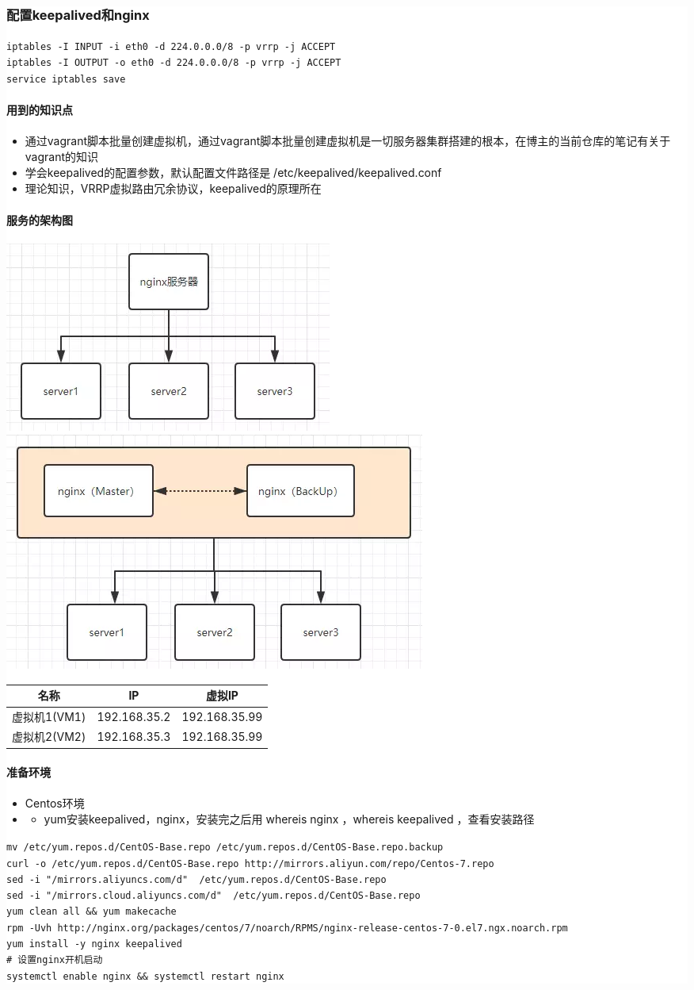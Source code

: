 ### 配置keepalived和nginx

```
iptables -I INPUT -i eth0 -d 224.0.0.0/8 -p vrrp -j ACCEPT
iptables -I OUTPUT -o eth0 -d 224.0.0.0/8 -p vrrp -j ACCEPT
service iptables save
```
#### 用到的知识点
* 通过vagrant脚本批量创建虚拟机，通过vagrant脚本批量创建虚拟机是一切服务器集群搭建的根本，在博主的当前仓库的笔记有关于vagrant的知识
* 学会keepalived的配置参数，默认配置文件路径是 /etc/keepalived/keepalived.conf
* 理论知识，VRRP虚拟路由冗余协议，keepalived的原理所在

#### 服务的架构图
![avatar](imgs/00001.png)  
![avatar](imgs/00002.png)  


| 名称  | IP | 虚拟IP |
| ---- | ---- | ---- |
| 虚拟机1(VM1)   | 192.168.35.2  | 192.168.35.99 |
| 虚拟机2(VM2)   | 192.168.35.3  | 192.168.35.99 |

#### 准备环境
* Centos环境
* * yum安装keepalived，nginx，安装完之后用  whereis nginx ，whereis keepalived ，查看安装路径
```
mv /etc/yum.repos.d/CentOS-Base.repo /etc/yum.repos.d/CentOS-Base.repo.backup
curl -o /etc/yum.repos.d/CentOS-Base.repo http://mirrors.aliyun.com/repo/Centos-7.repo
sed -i "/mirrors.aliyuncs.com/d"  /etc/yum.repos.d/CentOS-Base.repo
sed -i "/mirrors.cloud.aliyuncs.com/d"  /etc/yum.repos.d/CentOS-Base.repo
yum clean all && yum makecache
rpm -Uvh http://nginx.org/packages/centos/7/noarch/RPMS/nginx-release-centos-7-0.el7.ngx.noarch.rpm
yum install -y nginx keepalived
# 设置nginx开机启动
systemctl enable nginx && systemctl restart nginx
```